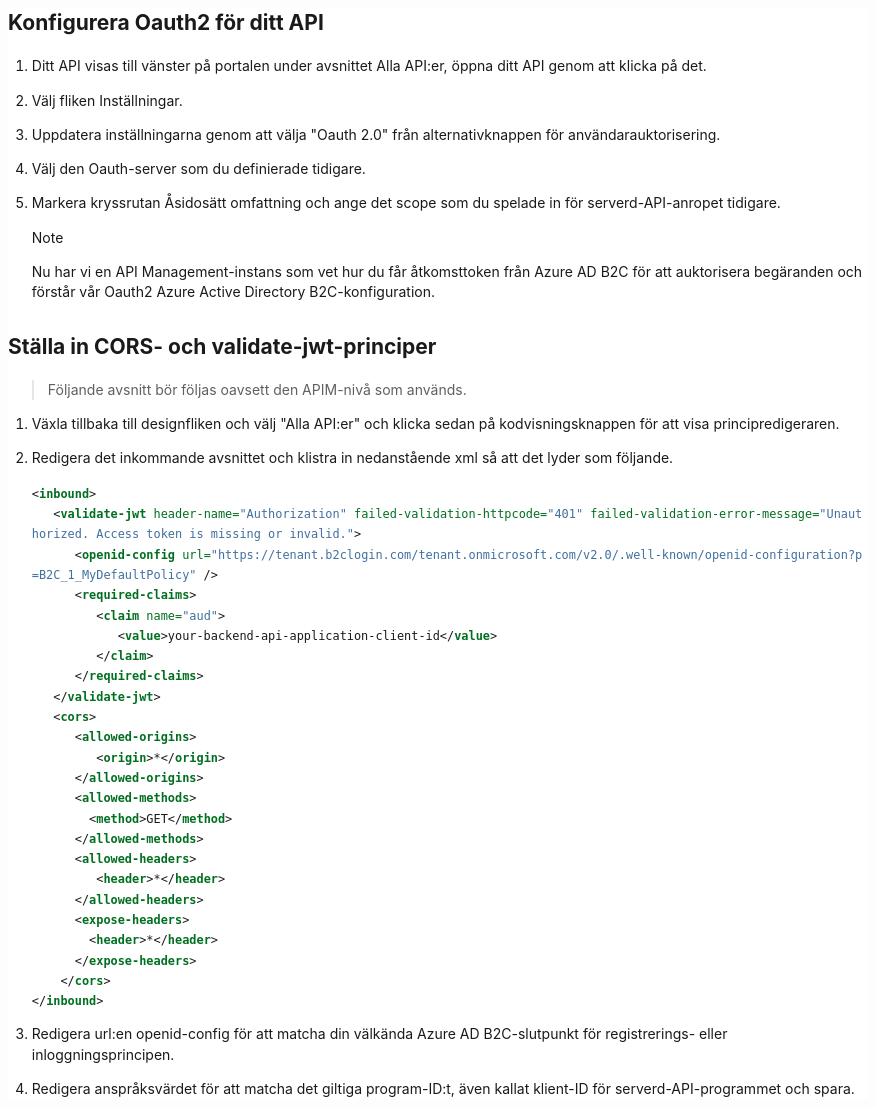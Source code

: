 ## <a name="set-up-oauth2-for-your-api"></a>Konfigurera Oauth2 för ditt API
1. Ditt API visas till vänster på portalen under avsnittet Alla API:er, öppna ditt API genom att klicka på det.
1. Välj fliken Inställningar.
1. Uppdatera inställningarna genom att välja "Oauth 2.0" från alternativknappen för användarauktorisering.
1. Välj den Oauth-server som du definierade tidigare.
1. Markera kryssrutan Åsidosätt omfattning och ange det scope som du spelade in för serverd-API-anropet tidigare.

   > [!NOTE]
   > Nu har vi en API Management-instans som vet hur du får åtkomsttoken från Azure AD B2C för att auktorisera begäranden och förstår vår Oauth2 Azure Active Directory B2C-konfiguration.

## <a name="set-up-the-cors-and-validate-jwt-policies"></a>Ställa in **CORS-** och **validate-jwt-principer**

> Följande avsnitt bör följas oavsett den APIM-nivå som används. 

1. Växla tillbaka till designfliken och välj "Alla API:er" och klicka sedan på kodvisningsknappen för att visa principredigeraren.
1. Redigera det inkommande avsnittet och klistra in nedanstående xml så att det lyder som följande.

   ```xml
   <inbound>
      <validate-jwt header-name="Authorization" failed-validation-httpcode="401" failed-validation-error-message="Unauthorized. Access token is missing or invalid.">
         <openid-config url="https://tenant.b2clogin.com/tenant.onmicrosoft.com/v2.0/.well-known/openid-configuration?p=B2C_1_MyDefaultPolicy" />
         <required-claims>
            <claim name="aud">
               <value>your-backend-api-application-client-id</value>
            </claim>
         </required-claims>
      </validate-jwt>
      <cors>
         <allowed-origins>
            <origin>*</origin>
         </allowed-origins>
         <allowed-methods>
           <method>GET</method>
         </allowed-methods>
         <allowed-headers>
            <header>*</header>
         </allowed-headers>
         <expose-headers>
           <header>*</header>
         </expose-headers>
       </cors>
   </inbound>
   ```
1. Redigera url:en openid-config för att matcha din välkända Azure AD B2C-slutpunkt för registrerings- eller inloggningsprincipen.
1. Redigera anspråksvärdet för att matcha det giltiga program-ID:t, även kallat klient-ID för serverd-API-programmet och spara.
